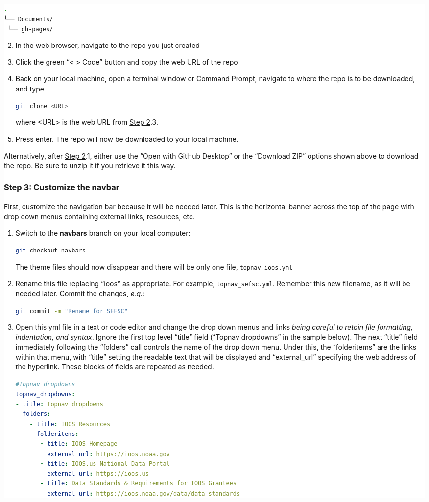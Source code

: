    ```bash
   .
   └── Documents/
    └── gh-pages/    
   ```

2. In the web browser, navigate to the repo you just created

3. Click the green “< > Code” button and copy the web URL of the repo

4. Back on your local machine, open a terminal window or Command Prompt, navigate to where the repo is to be downloaded, and type

   ```bash
   git clone <URL>
   ```
    where \<URL> is the web URL from [Step 2](#step-2-clone-the-repository-locally-for-easier-editing-optional).3.

5. Press enter. The repo will now be downloaded to your local machine.

Alternatively, after [Step 2](#step-2-clone-the-repository-locally-for-easier-editing-optional).1, either use the “Open with GitHub Desktop” or the “Download ZIP” options shown above to download the repo. Be sure to unzip it if you retrieve it this way.

### Step 3: Customize the navbar

First, customize the navigation bar because it will be needed later. This is the horizontal banner across the top of the page with drop down menus containing external links, resources, etc.

1. Switch to the **navbars** branch on your local computer:
   
   ```bash
   git checkout navbars
   ```
   
   The theme files should now disappear and there will be only one file, `topnav_ioos.yml`

2. Rename this file replacing “ioos” as appropriate. For example, `topnav_sefsc.yml`. Remember this new filename, as it will be needed later. Commit the changes, *e.g.*:
   
   ```bash
   git commit -m "Rename for SEFSC"
   ```

3. Open this yml file in a text or code editor and change the drop down menus and links *being careful to retain file formatting, indentation, and syntax*. Ignore the first top level “title” field (“Topnav dropdowns” in the sample below). The next “title” field immediately following the “folders” call controls the name of the drop down menu. Under this, the “folderitems” are the links within that menu, with “title” setting the readable text that will be displayed and “external_url” specifying the web address of the hyperlink. These blocks of fields are repeated as needed.

   ```yml
   #Topnav dropdowns
   topnav_dropdowns:
   - title: Topnav dropdowns
     folders:
       - title: IOOS Resources
         folderitems:
          - title: IOOS Homepage
            external_url: https://ioos.noaa.gov
          - title: IOOS.us National Data Portal
            external_url: https://ioos.us
          - title: Data Standards & Requirements for IOOS Grantees
            external_url: https://ioos.noaa.gov/data/data-standards
   ```
